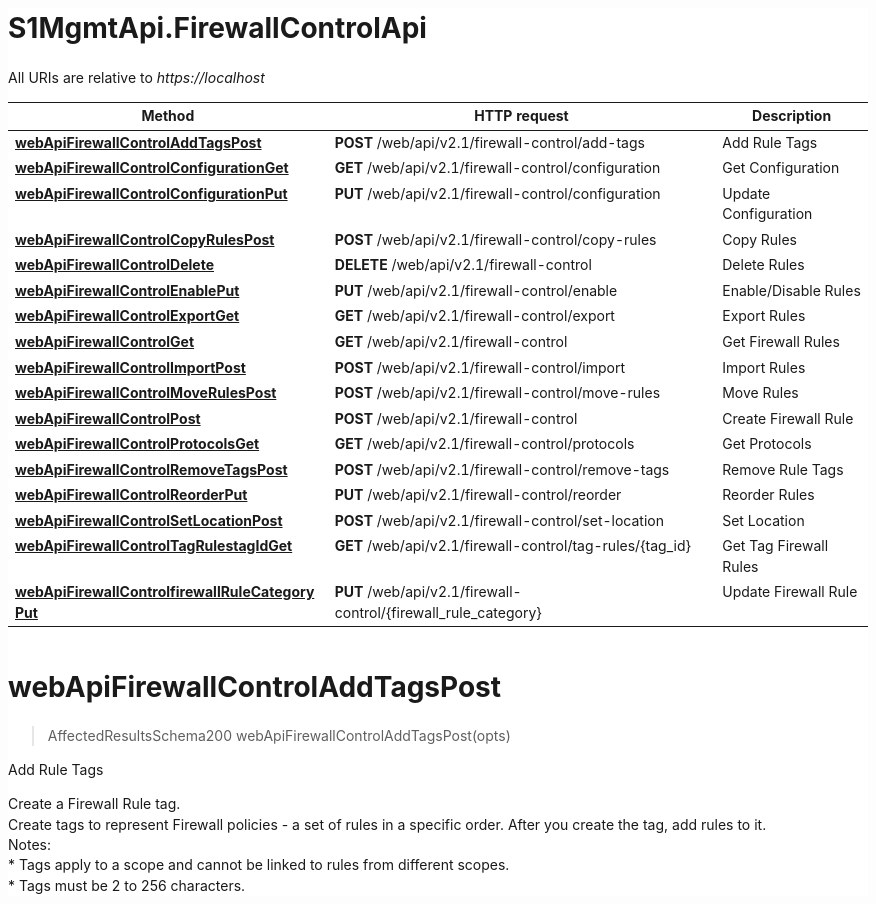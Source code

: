 # S1MgmtApi.FirewallControlApi

All URIs are relative to *https://localhost*

Method | HTTP request | Description
------------- | ------------- | -------------
[**webApiFirewallControlAddTagsPost**](FirewallControlApi.md#webApiFirewallControlAddTagsPost) | **POST** /web/api/v2.1/firewall-control/add-tags | Add Rule Tags
[**webApiFirewallControlConfigurationGet**](FirewallControlApi.md#webApiFirewallControlConfigurationGet) | **GET** /web/api/v2.1/firewall-control/configuration | Get Configuration
[**webApiFirewallControlConfigurationPut**](FirewallControlApi.md#webApiFirewallControlConfigurationPut) | **PUT** /web/api/v2.1/firewall-control/configuration | Update Configuration
[**webApiFirewallControlCopyRulesPost**](FirewallControlApi.md#webApiFirewallControlCopyRulesPost) | **POST** /web/api/v2.1/firewall-control/copy-rules | Copy Rules
[**webApiFirewallControlDelete**](FirewallControlApi.md#webApiFirewallControlDelete) | **DELETE** /web/api/v2.1/firewall-control | Delete Rules
[**webApiFirewallControlEnablePut**](FirewallControlApi.md#webApiFirewallControlEnablePut) | **PUT** /web/api/v2.1/firewall-control/enable | Enable/Disable Rules
[**webApiFirewallControlExportGet**](FirewallControlApi.md#webApiFirewallControlExportGet) | **GET** /web/api/v2.1/firewall-control/export | Export Rules
[**webApiFirewallControlGet**](FirewallControlApi.md#webApiFirewallControlGet) | **GET** /web/api/v2.1/firewall-control | Get Firewall Rules
[**webApiFirewallControlImportPost**](FirewallControlApi.md#webApiFirewallControlImportPost) | **POST** /web/api/v2.1/firewall-control/import | Import Rules
[**webApiFirewallControlMoveRulesPost**](FirewallControlApi.md#webApiFirewallControlMoveRulesPost) | **POST** /web/api/v2.1/firewall-control/move-rules | Move Rules
[**webApiFirewallControlPost**](FirewallControlApi.md#webApiFirewallControlPost) | **POST** /web/api/v2.1/firewall-control | Create Firewall Rule
[**webApiFirewallControlProtocolsGet**](FirewallControlApi.md#webApiFirewallControlProtocolsGet) | **GET** /web/api/v2.1/firewall-control/protocols | Get Protocols
[**webApiFirewallControlRemoveTagsPost**](FirewallControlApi.md#webApiFirewallControlRemoveTagsPost) | **POST** /web/api/v2.1/firewall-control/remove-tags | Remove Rule Tags
[**webApiFirewallControlReorderPut**](FirewallControlApi.md#webApiFirewallControlReorderPut) | **PUT** /web/api/v2.1/firewall-control/reorder | Reorder Rules
[**webApiFirewallControlSetLocationPost**](FirewallControlApi.md#webApiFirewallControlSetLocationPost) | **POST** /web/api/v2.1/firewall-control/set-location | Set Location
[**webApiFirewallControlTagRulestagIdGet**](FirewallControlApi.md#webApiFirewallControlTagRulestagIdGet) | **GET** /web/api/v2.1/firewall-control/tag-rules/{tag_id} | Get Tag Firewall Rules
[**webApiFirewallControlfirewallRuleCategoryPut**](FirewallControlApi.md#webApiFirewallControlfirewallRuleCategoryPut) | **PUT** /web/api/v2.1/firewall-control/{firewall_rule_category} | Update Firewall Rule


<a name="webApiFirewallControlAddTagsPost"></a>
# **webApiFirewallControlAddTagsPost**
> AffectedResultsSchema200 webApiFirewallControlAddTagsPost(opts)

Add Rule Tags

Create a Firewall Rule tag. <br>Create tags to represent Firewall policies - a set of rules in a specific order. After you create the tag, add rules to it.<br>Notes:<br>* Tags apply to a scope and cannot be linked to rules from different scopes.<br>* Tags must be 2 to 256 characters.
